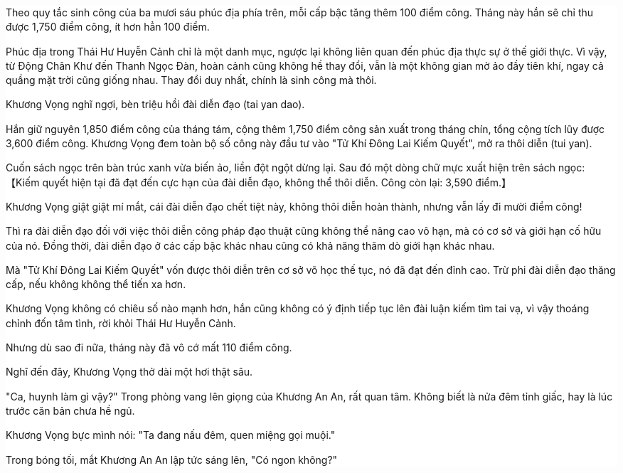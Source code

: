 Theo quy tắc sinh công của ba mươi sáu phúc địa phía trên, mỗi cấp bậc tăng thêm 100 điểm công. Tháng này hắn sẽ chỉ thu được 1,750 điểm công, ít hơn hẳn 100 điểm.

Phúc địa trong Thái Hư Huyễn Cảnh chỉ là một danh mục, ngược lại không liên quan đến phúc địa thực sự ở thế giới thực. Vì vậy, từ Động Chân Khư đến Thanh Ngọc Đàn, hoàn cảnh cũng không hề thay đổi, vẫn là một không gian mờ ảo đầy tiên khí, ngay cả quầng mặt trời cũng giống nhau. Thay đổi duy nhất, chính là sinh công mà thôi.

Khương Vọng nghĩ ngợi, bèn triệu hồi đài diễn đạo (tai yan dao).

Hắn giữ nguyên 1,850 điểm công của tháng tám, cộng thêm 1,750 điểm công sản xuất trong tháng chín, tổng cộng tích lũy được 3,600 điểm công. Khương Vọng đem toàn bộ số công này đầu tư vào "Tử Khí Đông Lai Kiếm Quyết", mở ra thôi diễn (tui yan).

Cuốn sách ngọc trên bàn trúc xanh vừa biến ảo, liền đột ngột dừng lại. Sau đó một dòng chữ mực xuất hiện trên sách ngọc: 【Kiếm quyết hiện tại đã đạt đến cực hạn của đài diễn đạo, không thể thôi diễn. Công còn lại: 3,590 điểm.】

Khương Vọng giật giật mí mắt, cái đài diễn đạo chết tiệt này, không thôi diễn hoàn thành, nhưng vẫn lấy đi mười điểm công!

Thì ra đài diễn đạo đối với việc thôi diễn công pháp đạo thuật cũng không thể nâng cao vô hạn, mà có cơ sở và giới hạn cố hữu của nó. Đồng thời, đài diễn đạo ở các cấp bậc khác nhau cũng có khả năng thăm dò giới hạn khác nhau.

Mà "Tử Khí Đông Lai Kiếm Quyết" vốn được thôi diễn trên cơ sở võ học thế tục, nó đã đạt đến đỉnh cao. Trừ phi đài diễn đạo thăng cấp, nếu không không thể tiến xa hơn.

Khương Vọng không có chiêu số nào mạnh hơn, hắn cũng không có ý định tiếp tục lên đài luận kiếm tìm tai vạ, vì vậy thoáng chỉnh đốn tâm tình, rời khỏi Thái Hư Huyễn Cảnh.

Nhưng dù sao đi nữa, tháng này đã vô cớ mất 110 điểm công.

Nghĩ đến đây, Khương Vọng thở dài một hơi thật sâu.

"Ca, huynh làm gì vậy?" Trong phòng vang lên giọng của Khương An An, rất quan tâm. Không biết là nửa đêm tỉnh giấc, hay là lúc trước căn bản chưa hề ngủ.

Khương Vọng bực mình nói: "Ta đang nấu đêm, quen miệng gọi muội."

Trong bóng tối, mắt Khương An An lập tức sáng lên, "Có ngon không?"